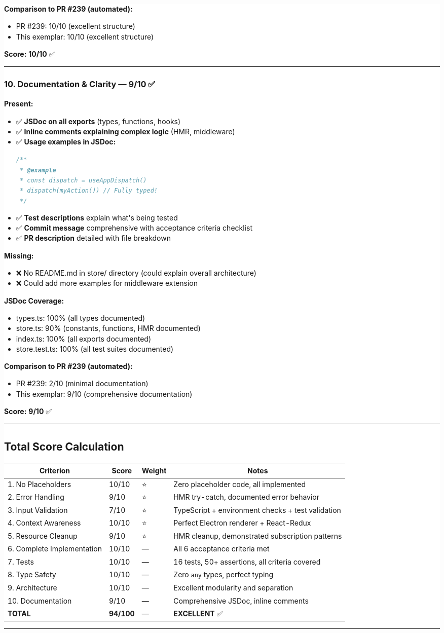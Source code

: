 **Comparison to PR #239 (automated):**
- PR #239: 10/10 (excellent structure)
- This exemplar: 10/10 (excellent structure)

**Score:** **10/10** ✅

---

### 10. Documentation & Clarity — **9/10** ✅

**Present:**
- ✅ **JSDoc on all exports** (types, functions, hooks)
- ✅ **Inline comments explaining complex logic** (HMR, middleware)
- ✅ **Usage examples in JSDoc:**
  ```typescript
  /**
   * @example
   * const dispatch = useAppDispatch()
   * dispatch(myAction()) // Fully typed!
   */
  ```
- ✅ **Test descriptions** explain what's being tested
- ✅ **Commit message** comprehensive with acceptance criteria checklist
- ✅ **PR description** detailed with file breakdown

**Missing:**
- ❌ No README.md in store/ directory (could explain overall architecture)
- ❌ Could add more examples for middleware extension

**JSDoc Coverage:**
- types.ts: 100% (all types documented)
- store.ts: 90% (constants, functions, HMR documented)
- index.ts: 100% (all exports documented)
- store.test.ts: 100% (all test suites documented)

**Comparison to PR #239 (automated):**
- PR #239: 2/10 (minimal documentation)
- This exemplar: 9/10 (comprehensive documentation)

**Score:** **9/10** ✅

---

## Total Score Calculation

| Criterion | Score | Weight | Notes |
|-----------|-------|--------|-------|
| 1. No Placeholders | 10/10 | ⭐ | Zero placeholder code, all implemented |
| 2. Error Handling | 9/10 | ⭐ | HMR try-catch, documented error behavior |
| 3. Input Validation | 7/10 | ⭐ | TypeScript + environment checks + test validation |
| 4. Context Awareness | 10/10 | ⭐ | Perfect Electron renderer + React-Redux |
| 5. Resource Cleanup | 9/10 | ⭐ | HMR cleanup, demonstrated subscription patterns |
| 6. Complete Implementation | 10/10 | — | All 6 acceptance criteria met |
| 7. Tests | 10/10 | — | 16 tests, 50+ assertions, all criteria covered |
| 8. Type Safety | 10/10 | — | Zero `any` types, perfect typing |
| 9. Architecture | 10/10 | — | Excellent modularity and separation |
| 10. Documentation | 9/10 | — | Comprehensive JSDoc, inline comments |
| **TOTAL** | **94/100** | — | **EXCELLENT** ✅ |

---